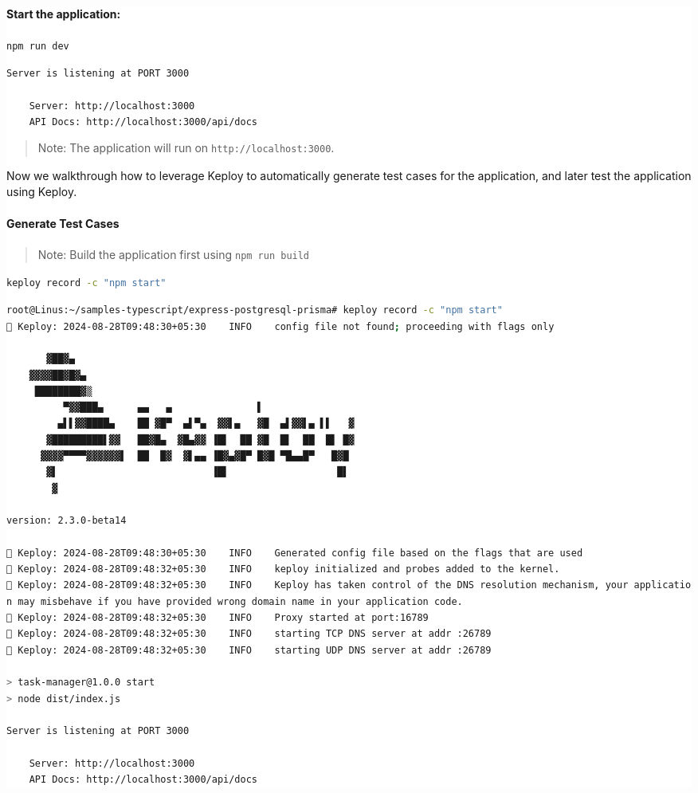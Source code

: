 #### Start the application:

```bash
npm run dev
```

```bash
Server is listening at PORT 3000

    Server: http://localhost:3000
    API Docs: http://localhost:3000/api/docs
```

> Note: The application will run on `http://localhost:3000`.

Now we walkthrough how to leverage Keploy to automatically generate test cases for the application, and later test the application using Keploy.

#### Generate Test Cases

> Note: Build the application first using `npm run build`

```bash
keploy record -c "npm start"
```

```bash
root@Linus:~/samples-typescript/express-postgresql-prisma# keploy record -c "npm start"
🐰 Keploy: 2024-08-28T09:48:30+05:30    INFO    config file not found; proceeding with flags only

       ▓██▓▄
    ▓▓▓▓██▓█▓▄
     ████████▓▒
          ▀▓▓███▄      ▄▄   ▄               ▌
         ▄▌▌▓▓████▄    ██ ▓█▀  ▄▌▀▄  ▓▓▌▄   ▓█  ▄▌▓▓▌▄ ▌▌   ▓
       ▓█████████▌▓▓   ██▓█▄  ▓█▄▓▓ ▐█▌  ██ ▓█  █▌  ██  █▌ █▓
      ▓▓▓▓▀▀▀▀▓▓▓▓▓▓▌  ██  █▓  ▓▌▄▄ ▐█▓▄▓█▀ █▓█ ▀█▄▄█▀   █▓█
       ▓▌                           ▐█▌                   █▌
        ▓

version: 2.3.0-beta14

🐰 Keploy: 2024-08-28T09:48:30+05:30    INFO    Generated config file based on the flags that are used
🐰 Keploy: 2024-08-28T09:48:32+05:30    INFO    keploy initialized and probes added to the kernel.
🐰 Keploy: 2024-08-28T09:48:32+05:30    INFO    Keploy has taken control of the DNS resolution mechanism, your application may misbehave if you have provided wrong domain name in your application code.
🐰 Keploy: 2024-08-28T09:48:32+05:30    INFO    Proxy started at port:16789
🐰 Keploy: 2024-08-28T09:48:32+05:30    INFO    starting TCP DNS server at addr :26789
🐰 Keploy: 2024-08-28T09:48:32+05:30    INFO    starting UDP DNS server at addr :26789

> task-manager@1.0.0 start
> node dist/index.js

Server is listening at PORT 3000

    Server: http://localhost:3000
    API Docs: http://localhost:3000/api/docs
```
